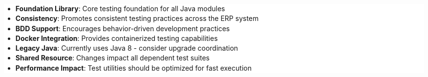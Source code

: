- **Foundation Library**: Core testing foundation for all Java modules
- **Consistency**: Promotes consistent testing practices across the ERP system
- **BDD Support**: Encourages behavior-driven development practices
- **Docker Integration**: Provides containerized testing capabilities
- **Legacy Java**: Currently uses Java 8 - consider upgrade coordination
- **Shared Resource**: Changes impact all dependent test suites
- **Performance Impact**: Test utilities should be optimized for fast execution